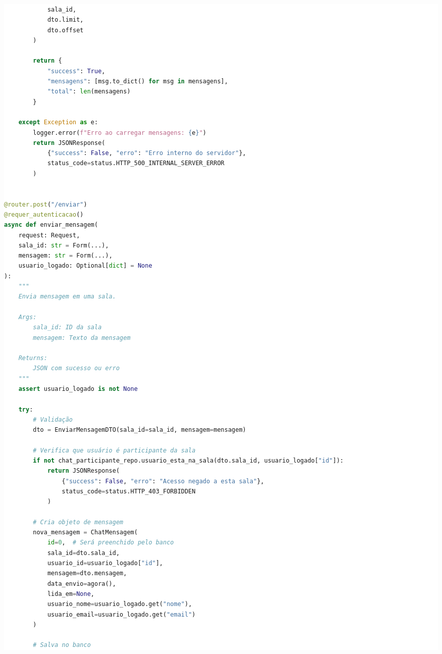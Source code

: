 ```python
            sala_id,
            dto.limit,
            dto.offset
        )

        return {
            "success": True,
            "mensagens": [msg.to_dict() for msg in mensagens],
            "total": len(mensagens)
        }

    except Exception as e:
        logger.error(f"Erro ao carregar mensagens: {e}")
        return JSONResponse(
            {"success": False, "erro": "Erro interno do servidor"},
            status_code=status.HTTP_500_INTERNAL_SERVER_ERROR
        )


@router.post("/enviar")
@requer_autenticacao()
async def enviar_mensagem(
    request: Request,
    sala_id: str = Form(...),
    mensagem: str = Form(...),
    usuario_logado: Optional[dict] = None
):
    """
    Envia mensagem em uma sala.

    Args:
        sala_id: ID da sala
        mensagem: Texto da mensagem

    Returns:
        JSON com sucesso ou erro
    """
    assert usuario_logado is not None

    try:
        # Validação
        dto = EnviarMensagemDTO(sala_id=sala_id, mensagem=mensagem)

        # Verifica que usuário é participante da sala
        if not chat_participante_repo.usuario_esta_na_sala(dto.sala_id, usuario_logado["id"]):
            return JSONResponse(
                {"success": False, "erro": "Acesso negado a esta sala"},
                status_code=status.HTTP_403_FORBIDDEN
            )

        # Cria objeto de mensagem
        nova_mensagem = ChatMensagem(
            id=0,  # Será preenchido pelo banco
            sala_id=dto.sala_id,
            usuario_id=usuario_logado["id"],
            mensagem=dto.mensagem,
            data_envio=agora(),
            lida_em=None,
            usuario_nome=usuario_logado.get("nome"),
            usuario_email=usuario_logado.get("email")
        )

        # Salva no banco
```